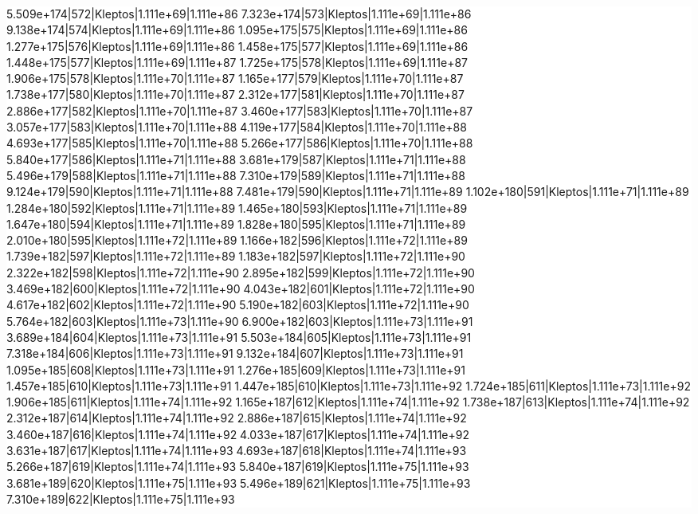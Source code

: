 5.509e+174|572|Kleptos|1.111e+69|1.111e+86
7.323e+174|573|Kleptos|1.111e+69|1.111e+86
9.138e+174|574|Kleptos|1.111e+69|1.111e+86
1.095e+175|575|Kleptos|1.111e+69|1.111e+86
1.277e+175|576|Kleptos|1.111e+69|1.111e+86
1.458e+175|577|Kleptos|1.111e+69|1.111e+86
1.448e+175|577|Kleptos|1.111e+69|1.111e+87
1.725e+175|578|Kleptos|1.111e+69|1.111e+87
1.906e+175|578|Kleptos|1.111e+70|1.111e+87
1.165e+177|579|Kleptos|1.111e+70|1.111e+87
1.738e+177|580|Kleptos|1.111e+70|1.111e+87
2.312e+177|581|Kleptos|1.111e+70|1.111e+87
2.886e+177|582|Kleptos|1.111e+70|1.111e+87
3.460e+177|583|Kleptos|1.111e+70|1.111e+87
3.057e+177|583|Kleptos|1.111e+70|1.111e+88
4.119e+177|584|Kleptos|1.111e+70|1.111e+88
4.693e+177|585|Kleptos|1.111e+70|1.111e+88
5.266e+177|586|Kleptos|1.111e+70|1.111e+88
5.840e+177|586|Kleptos|1.111e+71|1.111e+88
3.681e+179|587|Kleptos|1.111e+71|1.111e+88
5.496e+179|588|Kleptos|1.111e+71|1.111e+88
7.310e+179|589|Kleptos|1.111e+71|1.111e+88
9.124e+179|590|Kleptos|1.111e+71|1.111e+88
7.481e+179|590|Kleptos|1.111e+71|1.111e+89
1.102e+180|591|Kleptos|1.111e+71|1.111e+89
1.284e+180|592|Kleptos|1.111e+71|1.111e+89
1.465e+180|593|Kleptos|1.111e+71|1.111e+89
1.647e+180|594|Kleptos|1.111e+71|1.111e+89
1.828e+180|595|Kleptos|1.111e+71|1.111e+89
2.010e+180|595|Kleptos|1.111e+72|1.111e+89
1.166e+182|596|Kleptos|1.111e+72|1.111e+89
1.739e+182|597|Kleptos|1.111e+72|1.111e+89
1.183e+182|597|Kleptos|1.111e+72|1.111e+90
2.322e+182|598|Kleptos|1.111e+72|1.111e+90
2.895e+182|599|Kleptos|1.111e+72|1.111e+90
3.469e+182|600|Kleptos|1.111e+72|1.111e+90
4.043e+182|601|Kleptos|1.111e+72|1.111e+90
4.617e+182|602|Kleptos|1.111e+72|1.111e+90
5.190e+182|603|Kleptos|1.111e+72|1.111e+90
5.764e+182|603|Kleptos|1.111e+73|1.111e+90
6.900e+182|603|Kleptos|1.111e+73|1.111e+91
3.689e+184|604|Kleptos|1.111e+73|1.111e+91
5.503e+184|605|Kleptos|1.111e+73|1.111e+91
7.318e+184|606|Kleptos|1.111e+73|1.111e+91
9.132e+184|607|Kleptos|1.111e+73|1.111e+91
1.095e+185|608|Kleptos|1.111e+73|1.111e+91
1.276e+185|609|Kleptos|1.111e+73|1.111e+91
1.457e+185|610|Kleptos|1.111e+73|1.111e+91
1.447e+185|610|Kleptos|1.111e+73|1.111e+92
1.724e+185|611|Kleptos|1.111e+73|1.111e+92
1.906e+185|611|Kleptos|1.111e+74|1.111e+92
1.165e+187|612|Kleptos|1.111e+74|1.111e+92
1.738e+187|613|Kleptos|1.111e+74|1.111e+92
2.312e+187|614|Kleptos|1.111e+74|1.111e+92
2.886e+187|615|Kleptos|1.111e+74|1.111e+92
3.460e+187|616|Kleptos|1.111e+74|1.111e+92
4.033e+187|617|Kleptos|1.111e+74|1.111e+92
3.631e+187|617|Kleptos|1.111e+74|1.111e+93
4.693e+187|618|Kleptos|1.111e+74|1.111e+93
5.266e+187|619|Kleptos|1.111e+74|1.111e+93
5.840e+187|619|Kleptos|1.111e+75|1.111e+93
3.681e+189|620|Kleptos|1.111e+75|1.111e+93
5.496e+189|621|Kleptos|1.111e+75|1.111e+93
7.310e+189|622|Kleptos|1.111e+75|1.111e+93